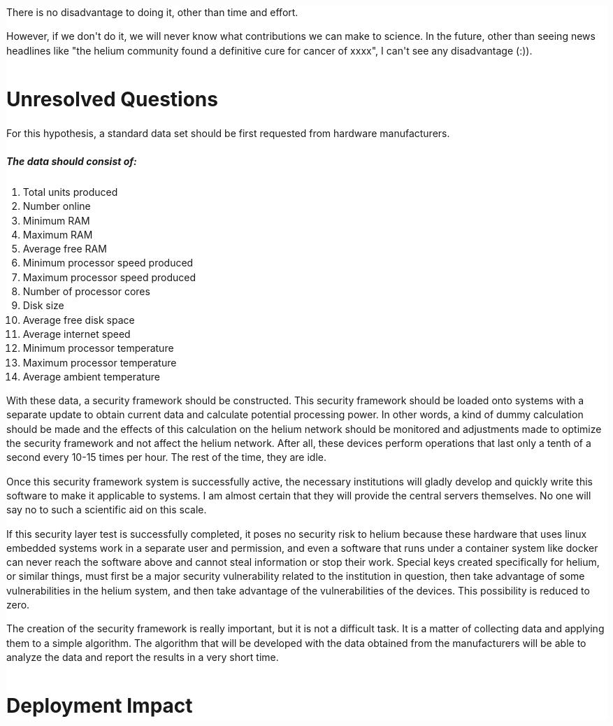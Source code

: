 There is no disadvantage to doing it, other than time and effort. 

However, if we don't do it, we will never know what contributions we can make to science. In the future, other than seeing news headlines like "the helium community found a definitive cure for cancer of xxxx", I can't see any disadvantage (:)).

# Unresolved Questions

For this hypothesis, a standard data set should be first requested from hardware manufacturers. 

##### The data should consist of:
1. Total units produced
2. Number online
3. Minimum RAM
4. Maximum RAM
5. Average free RAM
6. Minimum processor speed produced
7. Maximum processor speed produced
8. Number of processor cores
9. Disk size
10. Average free disk space
11. Average internet speed
12. Minimum processor temperature
13. Maximum processor temperature
14. Average ambient temperature

With these data, a security framework should be constructed. This security framework should be loaded onto systems with a separate update to obtain current data and calculate potential processing power. In other words, a kind of dummy calculation should be made and the effects of this calculation on the helium network should be monitored and adjustments made to optimize the security framework and not affect the helium network. After all, these devices perform operations that last only a tenth of a second every 10-15 times per hour. The rest of the time, they are idle.

Once this security framework system is successfully active, the necessary institutions will gladly develop and quickly write this software to make it applicable to systems. I am almost certain that they will provide the central servers themselves. No one will say no to such a scientific aid on this scale.

If this security layer test is successfully completed, it poses no security risk to helium because these hardware that uses linux embedded systems work in a separate user and permission, and even a software that runs under a container system like docker can never reach the software above and cannot steal information or stop their work. Special keys created specifically for helium, or similar things, must first be a major security vulnerability related to the institution in question, then take advantage of some vulnerabilities in the helium system, and then take advantage of the vulnerabilities of the devices. This possibility is reduced to zero.

The creation of the security framework is really important, but it is not a difficult task. It is a matter of collecting data and applying them to a simple algorithm. The algorithm that will be developed with the data obtained from the manufacturers will be able to analyze the data and report the results in a very short time.

# Deployment Impact
